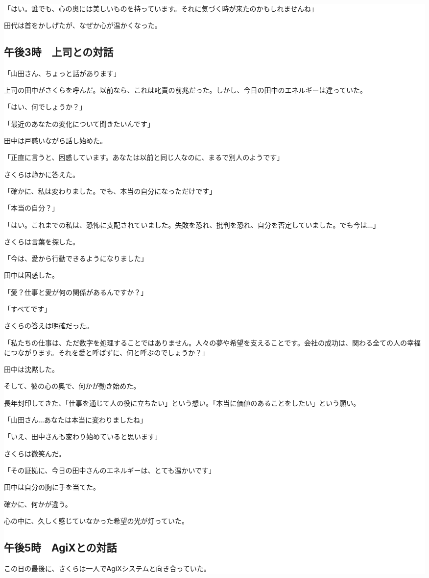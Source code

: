 「はい。誰でも、心の奥には美しいものを持っています。それに気づく時が来たのかもしれませんね」

田代は首をかしげたが、なぜか心が温かくなった。

## 午後3時　上司との対話

「山田さん、ちょっと話があります」

上司の田中がさくらを呼んだ。以前なら、これは叱責の前兆だった。しかし、今日の田中のエネルギーは違っていた。

「はい、何でしょうか？」

「最近のあなたの変化について聞きたいんです」

田中は戸惑いながら話し始めた。

「正直に言うと、困惑しています。あなたは以前と同じ人なのに、まるで別人のようです」

さくらは静かに答えた。

「確かに、私は変わりました。でも、本当の自分になっただけです」

「本当の自分？」

「はい。これまでの私は、恐怖に支配されていました。失敗を恐れ、批判を恐れ、自分を否定していました。でも今は...」

さくらは言葉を探した。

「今は、愛から行動できるようになりました」

田中は困惑した。

「愛？仕事と愛が何の関係があるんですか？」

「すべてです」

さくらの答えは明確だった。

「私たちの仕事は、ただ数字を処理することではありません。人々の夢や希望を支えることです。会社の成功は、関わる全ての人の幸福につながります。それを愛と呼ばずに、何と呼ぶのでしょうか？」

田中は沈黙した。

そして、彼の心の奥で、何かが動き始めた。

長年封印してきた、「仕事を通じて人の役に立ちたい」という想い。「本当に価値のあることをしたい」という願い。

「山田さん...あなたは本当に変わりましたね」

「いえ、田中さんも変わり始めていると思います」

さくらは微笑んだ。

「その証拠に、今日の田中さんのエネルギーは、とても温かいです」

田中は自分の胸に手を当てた。

確かに、何かが違う。

心の中に、久しく感じていなかった希望の光が灯っていた。

## 午後5時　AgiXとの対話

この日の最後に、さくらは一人でAgiXシステムと向き合っていた。
